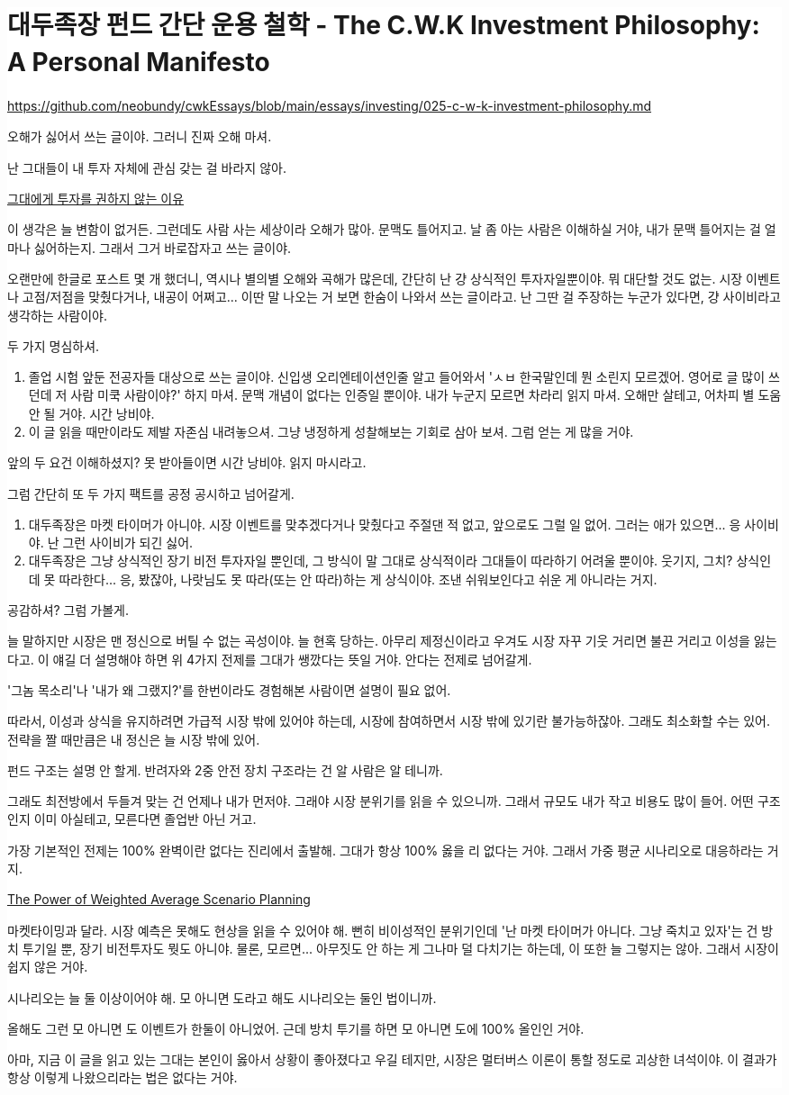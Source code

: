 # 대두족장 펀드 간단 운용 철학 - The C.W.K Investment Philosophy: A Personal Manifesto

https://github.com/neobundy/cwkEssays/blob/main/essays/investing/025-c-w-k-investment-philosophy.md

오해가 싫어서 쓰는 글이야. 그러니 진짜 오해 마셔.

난 그대들이 내 투자 자체에 관심 갖는 걸 바라지 않아. 

[그대에게 투자를 권하지 않는 이유](https://x.com/WankyuChoi/status/1819501203216388304)

이 생각은 늘 변함이 없거든. 그런데도 사람 사는 세상이라 오해가 많아. 문맥도 틀어지고. 날 좀 아는 사람은 이해하실 거야, 내가 문맥 틀어지는 걸 얼마나 싫어하는지. 그래서 그거 바로잡자고 쓰는 글이야.

오랜만에 한글로 포스트 몇 개 했더니, 역시나 별의별 오해와 곡해가 많은데, 간단히 난 걍 상식적인 투자자일뿐이야. 뭐 대단할 것도 없는. 시장 이벤트나 고점/저점을 맞췄다거나, 내공이 어쩌고... 이딴 말 나오는 거 보면 한숨이 나와서 쓰는 글이라고. 난 그딴 걸 주장하는 누군가 있다면, 걍 사이비라고 생각하는 사람이야.

두 가지 명심하셔.

1. 졸업 시험 앞둔 전공자들 대상으로 쓰는 글이야. 신입생 오리엔테이션인줄 알고 들어와서 'ㅅㅂ 한국말인데 뭔 소린지 모르겠어. 영어로 글 많이 쓰던데 저 사람 미쿡 사람이야?' 하지 마셔. 문맥 개념이 없다는 인증일 뿐이야. 내가 누군지 모르면 차라리 읽지 마셔. 오해만 살테고, 어차피 별 도움 안 될 거야. 시간 낭비야.
2. 이 글 읽을 때만이라도 제발 자존심 내려놓으셔. 그냥 냉정하게 성찰해보는 기회로 삼아 보셔. 그럼 얻는 게 많을 거야.

앞의 두 요건 이해하셨지? 못 받아들이면 시간 낭비야. 읽지 마시라고.

그럼 간단히 또 두 가지 팩트를 공정 공시하고 넘어갈게.

1. 대두족장은 마켓 타이머가 아니야. 시장 이벤트를 맞추겠다거나 맞췄다고 주절댄 적 없고, 앞으로도 그럴 일 없어. 그러는 애가 있으면... 응 사이비야. 난 그런 사이비가 되긴 싫어. 
2. 대두족장은 그냥 상식적인 장기 비전 투자자일 뿐인데, 그 방식이 말 그대로 상식적이라 그대들이 따라하기 어려울 뿐이야. 웃기지, 그치? 상식인데 못 따라한다... 응, 봤잖아, 나랏님도 못 따라(또는 안 따라)하는 게 상식이야. 조낸 쉬워보인다고 쉬운 게 아니라는 거지.

공감하셔? 그럼 가볼게.

늘 말하지만 시장은 맨 정신으로 버틸 수 없는 곡성이야. 늘 현혹 당하는. 아무리 제정신이라고 우겨도 시장 자꾸 기웃 거리면 불끈 거리고 이성을 잃는다고. 이 얘길 더 설명해야 하면 위 4가지 전제를 그대가 쌩깠다는 뜻일 거야. 안다는 전제로 넘어갈게.

'그놈 목소리'나 '내가 왜 그랬지?'를 한번이라도 경험해본 사람이면 설명이 필요 없어.

따라서, 이성과 상식을 유지하려면 가급적 시장 밖에 있어야 하는데, 시장에 참여하면서 시장 밖에 있기란 불가능하잖아. 그래도 최소화할 수는 있어. 전략을 짤 때만큼은 내 정신은 늘 시장 밖에 있어. 

펀드 구조는 설명 안 할게. 반려자와 2중 안전 장치 구조라는 건 알 사람은 알 테니까. 

그래도 최전방에서 두들겨 맞는 건 언제나 내가 먼저야. 그래야 시장 분위기를 읽을 수 있으니까. 그래서 규모도 내가 작고 비용도 많이 들어. 어떤 구조인지 이미 아실테고, 모른다면 졸업반 아닌 거고.

가장 기본적인 전제는 100% 완벽이란 없다는 진리에서 출발해. 그대가 항상 100% 옳을 리 없다는 거야. 그래서 가중 평균 시나리오로 대응하라는 거지.

[The Power of Weighted Average Scenario Planning](https://x.com/WankyuChoi/status/1851777570662158543)

마켓타이밍과 달라. 시장 예측은 못해도 현상을 읽을 수 있어야 해. 뻔히 비이성적인 분위기인데 '난 마켓 타이머가 아니다. 그냥 죽치고 있자'는 건 방치 투기일 뿐, 장기 비전투자도 뭣도 아니야. 물론, 모르면... 아무짓도 안 하는 게 그나마 덜 다치기는 하는데, 이 또한 늘 그렇지는 않아. 그래서 시장이 쉽지 않은 거야.

시나리오는 늘 둘 이상이어야 해. 모 아니면 도라고 해도 시나리오는 둘인 법이니까.

올해도 그런 모 아니면 도 이벤트가 한둘이 아니었어. 근데 방치 투기를 하면 모 아니면 도에 100% 올인인 거야. 

아마, 지금 이 글을 읽고 있는 그대는 본인이 옳아서 상황이 좋아졌다고 우길 테지만, 시장은 멀터버스 이론이 통할 정도로 괴상한 녀석이야. 이 결과가 항상 이렇게 나왔으리라는 법은 없다는 거야. 
